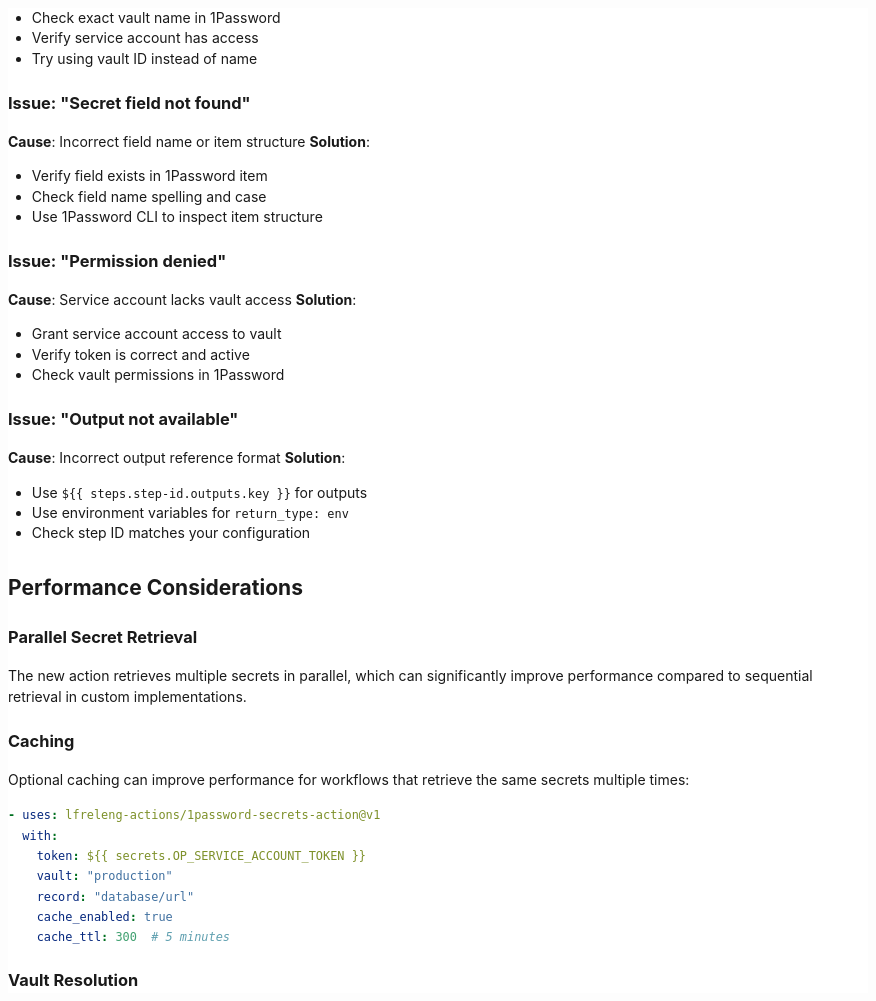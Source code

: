 - Check exact vault name in 1Password
- Verify service account has access
- Try using vault ID instead of name

### Issue: "Secret field not found"

**Cause**: Incorrect field name or item structure
**Solution**:

- Verify field exists in 1Password item
- Check field name spelling and case
- Use 1Password CLI to inspect item structure

### Issue: "Permission denied"

**Cause**: Service account lacks vault access
**Solution**:

- Grant service account access to vault
- Verify token is correct and active
- Check vault permissions in 1Password

### Issue: "Output not available"

**Cause**: Incorrect output reference format
**Solution**:

- Use `${{ steps.step-id.outputs.key }}` for outputs
- Use environment variables for `return_type: env`
- Check step ID matches your configuration

## Performance Considerations

### Parallel Secret Retrieval

The new action retrieves multiple secrets in parallel, which can significantly
improve performance compared to sequential retrieval in custom implementations.

### Caching

Optional caching can improve performance for workflows that retrieve the same
secrets multiple times:

```yaml
- uses: lfreleng-actions/1password-secrets-action@v1
  with:
    token: ${{ secrets.OP_SERVICE_ACCOUNT_TOKEN }}
    vault: "production"
    record: "database/url"
    cache_enabled: true
    cache_ttl: 300  # 5 minutes
```

### Vault Resolution

